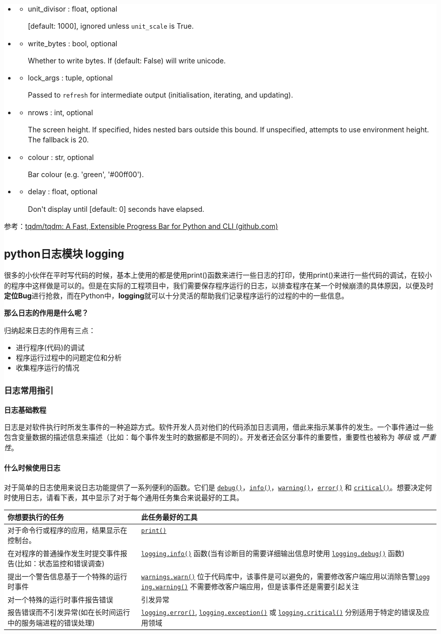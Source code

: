 - - unit_divisor : float, optional

    [default: 1000], ignored unless `unit_scale` is True.

- - write_bytes : bool, optional

    Whether to write bytes. If (default: False) will write unicode.

- - lock_args : tuple, optional

    Passed to `refresh` for intermediate output (initialisation, iterating, and updating).

- - nrows : int, optional

    The screen height. If specified, hides nested bars outside this bound. If unspecified, attempts to use environment height. The fallback is 20.

- - colour : str, optional

    Bar colour (e.g. 'green', '#00ff00').

- - delay : float, optional

    Don't display until [default: 0] seconds have elapsed.

    

参考：[tqdm/tqdm: A Fast, Extensible Progress Bar for Python and CLI (github.com)](https://github.com/tqdm/tqdm)



## python日志模块 logging

很多的小伙伴在平时写代码的时候，基本上使用的都是使用print()函数来进行一些日志的打印，使用print()来进行一些代码的调试，在较小的程序中这样做是可以的。但是在实际的工程项目中，我们需要保存程序运行的日志，以排查程序在某一个时候崩溃的具体原因，以便及时**定位Bug**进行抢救，而在Python中，**logging**就可以十分灵活的帮助我们记录程序运行的过程的中的一些信息。

**那么日志的作用是什么呢？**

归纳起来日志的作用有三点：

- 进行程序(代码)的调试
- 程序运行过程中的问题定位和分析
- 收集程序运行的情况

### 日志常用指引

**日志基础教程**

日志是对软件执行时所发生事件的一种追踪方式。软件开发人员对他们的代码添加日志调用，借此来指示某事件的发生。一个事件通过一些包含变量数据的描述信息来描述（比如：每个事件发生时的数据都是不同的）。开发者还会区分事件的重要性，重要性也被称为 *等级* 或 *严重性*。

#### 什么时候使用日志

对于简单的日志使用来说日志功能提供了一系列便利的函数。它们是 [`debug()`](https://docs.python.org/zh-cn/3/library/logging.html#logging.debug)，[`info()`](https://docs.python.org/zh-cn/3/library/logging.html#logging.info)，[`warning()`](https://docs.python.org/zh-cn/3/library/logging.html#logging.warning)，[`error()`](https://docs.python.org/zh-cn/3/library/logging.html#logging.error) 和 [`critical()`](https://docs.python.org/zh-cn/3/library/logging.html#logging.critical)。想要决定何时使用日志，请看下表，其中显示了对于每个通用任务集合来说最好的工具。

| 你想要执行的任务                                             | 此任务最好的工具                                             |
| :----------------------------------------------------------- | :----------------------------------------------------------- |
| 对于命令行或程序的应用，结果显示在控制台。                   | [`print()`](https://docs.python.org/zh-cn/3/library/functions.html#print) |
| 在对程序的普通操作发生时提交事件报告(比如：状态监控和错误调查) | [`logging.info()`](https://docs.python.org/zh-cn/3/library/logging.html#logging.info) 函数(当有诊断目的需要详细输出信息时使用 [`logging.debug()`](https://docs.python.org/zh-cn/3/library/logging.html#logging.debug) 函数) |
| 提出一个警告信息基于一个特殊的运行时事件                     | [`warnings.warn()`](https://docs.python.org/zh-cn/3/library/warnings.html#warnings.warn) 位于代码库中，该事件是可以避免的，需要修改客户端应用以消除告警[`logging.warning()`](https://docs.python.org/zh-cn/3/library/logging.html#logging.warning) 不需要修改客户端应用，但是该事件还是需要引起关注 |
| 对一个特殊的运行时事件报告错误                               | 引发异常                                                     |
| 报告错误而不引发异常(如在长时间运行中的服务端进程的错误处理) | [`logging.error()`](https://docs.python.org/zh-cn/3/library/logging.html#logging.error), [`logging.exception()`](https://docs.python.org/zh-cn/3/library/logging.html#logging.exception) 或 [`logging.critical()`](https://docs.python.org/zh-cn/3/library/logging.html#logging.critical) 分别适用于特定的错误及应用领域 |
